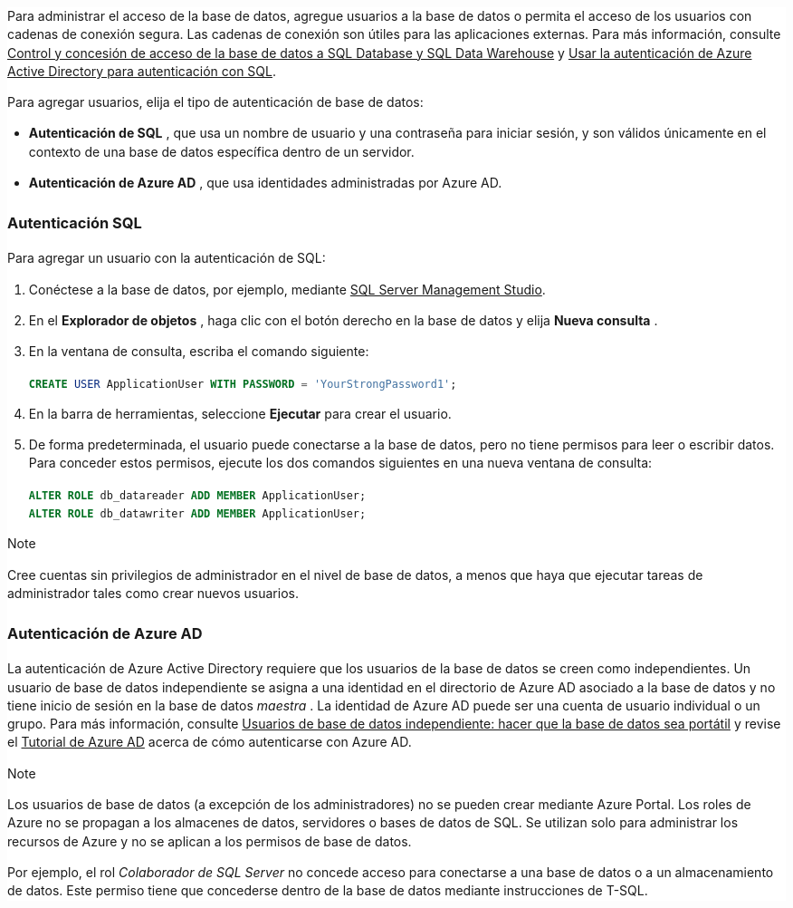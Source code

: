 Para administrar el acceso de la base de datos, agregue usuarios a la base de datos o permita el acceso de los usuarios con cadenas de conexión segura. Las cadenas de conexión son útiles para las aplicaciones externas. Para más información, consulte [Control y concesión de acceso de la base de datos a SQL Database y SQL Data Warehouse](logins-create-manage.md) y [Usar la autenticación de Azure Active Directory para autenticación con SQL](authentication-aad-overview.md).

Para agregar usuarios, elija el tipo de autenticación de base de datos:

- **Autenticación de SQL** , que usa un nombre de usuario y una contraseña para iniciar sesión, y son válidos únicamente en el contexto de una base de datos específica dentro de un servidor.

- **Autenticación de Azure AD** , que usa identidades administradas por Azure AD.

### <a name="sql-authentication"></a>Autenticación SQL

Para agregar un usuario con la autenticación de SQL:

1. Conéctese a la base de datos, por ejemplo, mediante [SQL Server Management Studio](connect-query-ssms.md).

1. En el **Explorador de objetos** , haga clic con el botón derecho en la base de datos y elija **Nueva consulta** .

1. En la ventana de consulta, escriba el comando siguiente:

    ```sql
    CREATE USER ApplicationUser WITH PASSWORD = 'YourStrongPassword1';
    ```

1. En la barra de herramientas, seleccione **Ejecutar** para crear el usuario.

1. De forma predeterminada, el usuario puede conectarse a la base de datos, pero no tiene permisos para leer o escribir datos. Para conceder estos permisos, ejecute los dos comandos siguientes en una nueva ventana de consulta:

    ```sql
    ALTER ROLE db_datareader ADD MEMBER ApplicationUser;
    ALTER ROLE db_datawriter ADD MEMBER ApplicationUser;
    ```

> [!NOTE]
> Cree cuentas sin privilegios de administrador en el nivel de base de datos, a menos que haya que ejecutar tareas de administrador tales como crear nuevos usuarios.

### <a name="azure-ad-authentication"></a>Autenticación de Azure AD

La autenticación de Azure Active Directory requiere que los usuarios de la base de datos se creen como independientes. Un usuario de base de datos independiente se asigna a una identidad en el directorio de Azure AD asociado a la base de datos y no tiene inicio de sesión en la base de datos *maestra* . La identidad de Azure AD puede ser una cuenta de usuario individual o un grupo. Para más información, consulte [Usuarios de base de datos independiente: hacer que la base de datos sea portátil](/sql/relational-databases/security/contained-database-users-making-your-database-portable) y revise el [Tutorial de Azure AD](authentication-aad-configure.md) acerca de cómo autenticarse con Azure AD.

> [!NOTE]
> Los usuarios de base de datos (a excepción de los administradores) no se pueden crear mediante Azure Portal. Los roles de Azure no se propagan a los almacenes de datos, servidores o bases de datos de SQL. Se utilizan solo para administrar los recursos de Azure y no se aplican a los permisos de base de datos.
>
> Por ejemplo, el rol *Colaborador de SQL Server* no concede acceso para conectarse a una base de datos o a un almacenamiento de datos. Este permiso tiene que concederse dentro de la base de datos mediante instrucciones de T-SQL.
